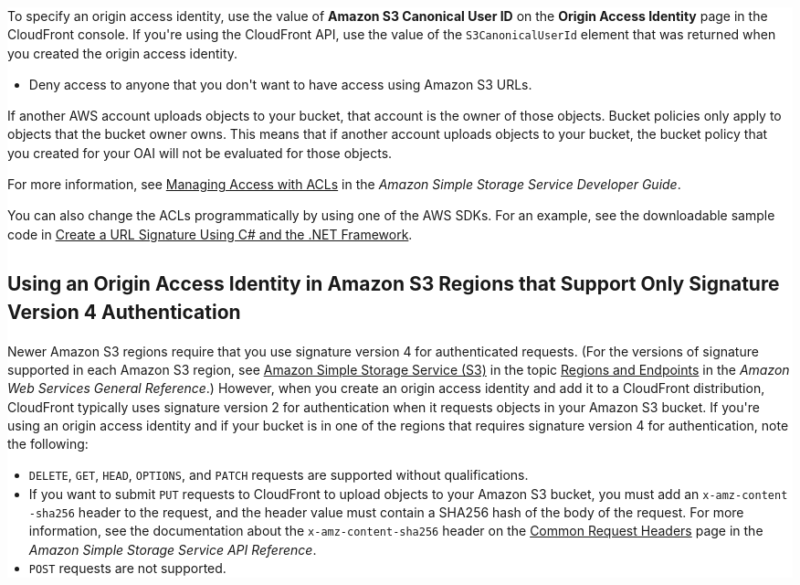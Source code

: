   To specify an origin access identity, use the value of **Amazon S3 Canonical User ID** on the **Origin Access Identity** page in the CloudFront console\. If you're using the CloudFront API, use the value of the `S3CanonicalUserId` element that was returned when you created the origin access identity\.
+ Deny access to anyone that you don't want to have access using Amazon S3 URLs\.

If another AWS account uploads objects to your bucket, that account is the owner of those objects\. Bucket policies only apply to objects that the bucket owner owns\. This means that if another account uploads objects to your bucket, the bucket policy that you created for your OAI will not be evaluated for those objects\.

For more information, see [Managing Access with ACLs](http://docs.aws.amazon.com/AmazonS3/latest/dev/S3_ACLs_UsingACLs.html) in the *Amazon Simple Storage Service Developer Guide*\.

You can also change the ACLs programmatically by using one of the AWS SDKs\. For an example, see the downloadable sample code in [Create a URL Signature Using C\# and the \.NET Framework](CreateSignatureInCSharp.md)\.

## Using an Origin Access Identity in Amazon S3 Regions that Support Only Signature Version 4 Authentication<a name="private-content-origin-access-identity-signature-version-4"></a>

Newer Amazon S3 regions require that you use signature version 4 for authenticated requests\. \(For the versions of signature supported in each Amazon S3 region, see [Amazon Simple Storage Service \(S3\)](http://docs.aws.amazon.com/general/latest/gr/rande.html#s3_region) in the topic [Regions and Endpoints](http://docs.aws.amazon.com/general/latest/gr/rande.html) in the *Amazon Web Services General Reference*\.\) However, when you create an origin access identity and add it to a CloudFront distribution, CloudFront typically uses signature version 2 for authentication when it requests objects in your Amazon S3 bucket\. If you're using an origin access identity and if your bucket is in one of the regions that requires signature version 4 for authentication, note the following:
+ `DELETE`, `GET`, `HEAD`, `OPTIONS`, and `PATCH` requests are supported without qualifications\.
+ If you want to submit `PUT` requests to CloudFront to upload objects to your Amazon S3 bucket, you must add an `x-amz-content-sha256` header to the request, and the header value must contain a SHA256 hash of the body of the request\. For more information, see the documentation about the `x-amz-content-sha256` header on the [Common Request Headers](http://docs.aws.amazon.com/AmazonS3/latest/API/RESTCommonRequestHeaders.html) page in the *Amazon Simple Storage Service API Reference*\.
+ `POST` requests are not supported\.